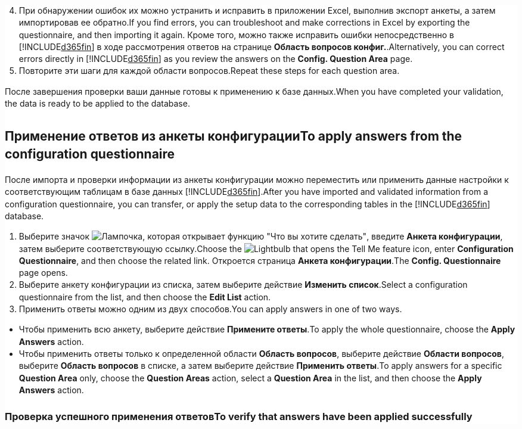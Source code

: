 4. <span data-ttu-id="9d86c-182">При обнаружении ошибок их можно устранить и исправить в приложении Excel, выполнив экспорт анкеты, а затем импортировав ее обратно.</span><span class="sxs-lookup"><span data-stu-id="9d86c-182">If you find errors, you can troubleshoot and make corrections in Excel by exporting the questionnaire, and then importing it again.</span></span> <span data-ttu-id="9d86c-183">Кроме того, можно также исправить ошибки непосредственно в [!INCLUDE[d365fin](includes/d365fin_md.md)] в ходе рассмотрения ответов на странице **Область вопросов конфиг.**.</span><span class="sxs-lookup"><span data-stu-id="9d86c-183">Alternatively, you can correct errors directly in [!INCLUDE[d365fin](includes/d365fin_md.md)] as you review the answers on the **Config. Question Area** page.</span></span>  
5. <span data-ttu-id="9d86c-184">Повторите эти шаги для каждой области вопросов.</span><span class="sxs-lookup"><span data-stu-id="9d86c-184">Repeat these steps for each question area.</span></span>  

<span data-ttu-id="9d86c-185">После завершения проверки ваши данные готовы к применению к базе данных.</span><span class="sxs-lookup"><span data-stu-id="9d86c-185">When you have completed your validation, the data is ready to be applied to the database.</span></span>  

## <a name="to-apply-answers-from-the-configuration-questionnaire"></a><span data-ttu-id="9d86c-186">Применение ответов из анкеты конфигурации</span><span class="sxs-lookup"><span data-stu-id="9d86c-186">To apply answers from the configuration questionnaire</span></span>
<span data-ttu-id="9d86c-187">После импорта и проверки информации из анкеты конфигурации можно переместить или применить данные настройки к соответствующим таблицам в базе данных [!INCLUDE[d365fin](includes/d365fin_md.md)].</span><span class="sxs-lookup"><span data-stu-id="9d86c-187">After you have imported and validated information from a configuration questionnaire, you can transfer, or apply the setup data to the corresponding tables in the [!INCLUDE[d365fin](includes/d365fin_md.md)] database.</span></span>  

1. <span data-ttu-id="9d86c-188">Выберите значок ![Лампочка, которая открывает функцию "Что вы хотите сделать"](media/ui-search/search_small.png "Что вы хотите сделать"), введите **Анкета конфигурации**, затем выберите соответствующую ссылку.</span><span class="sxs-lookup"><span data-stu-id="9d86c-188">Choose the ![Lightbulb that opens the Tell Me feature](media/ui-search/search_small.png "Tell me what you want to do") icon, enter **Configuration Questionnaire**, and then choose the related link.</span></span> <span data-ttu-id="9d86c-189">Откроется страница **Анкета конфигурации**.</span><span class="sxs-lookup"><span data-stu-id="9d86c-189">The **Config. Questionnaire** page opens.</span></span>  
2. <span data-ttu-id="9d86c-190">Выберите анкету конфигурации из списка, затем выберите действие **Изменить список**.</span><span class="sxs-lookup"><span data-stu-id="9d86c-190">Select a configuration questionnaire from the list, and then choose the **Edit List** action.</span></span>  
3. <span data-ttu-id="9d86c-191">Применить ответы можно одним из двух способов.</span><span class="sxs-lookup"><span data-stu-id="9d86c-191">You can apply answers in one of two ways.</span></span>  

- <span data-ttu-id="9d86c-192">Чтобы применить всю анкету, выберите действие **Примените ответы**.</span><span class="sxs-lookup"><span data-stu-id="9d86c-192">To apply the whole questionnaire, choose the **Apply Answers** action.</span></span>  
- <span data-ttu-id="9d86c-193">Чтобы применить ответы только к определенной области **Область вопросов**, выберите действие **Области вопросов**, выберите **Область вопросов** в списке, а затем выберите действие **Применить ответы**.</span><span class="sxs-lookup"><span data-stu-id="9d86c-193">To apply answers for a specific **Question Area** only, choose the **Question Areas** action, select a **Question Area** in the list, and then choose the **Apply Answers** action.</span></span>  

### <a name="to-verify-that-answers-have-been-applied-successfully"></a><span data-ttu-id="9d86c-194">Проверка успешного применения ответов</span><span class="sxs-lookup"><span data-stu-id="9d86c-194">To verify that answers have been applied successfully</span></span>  